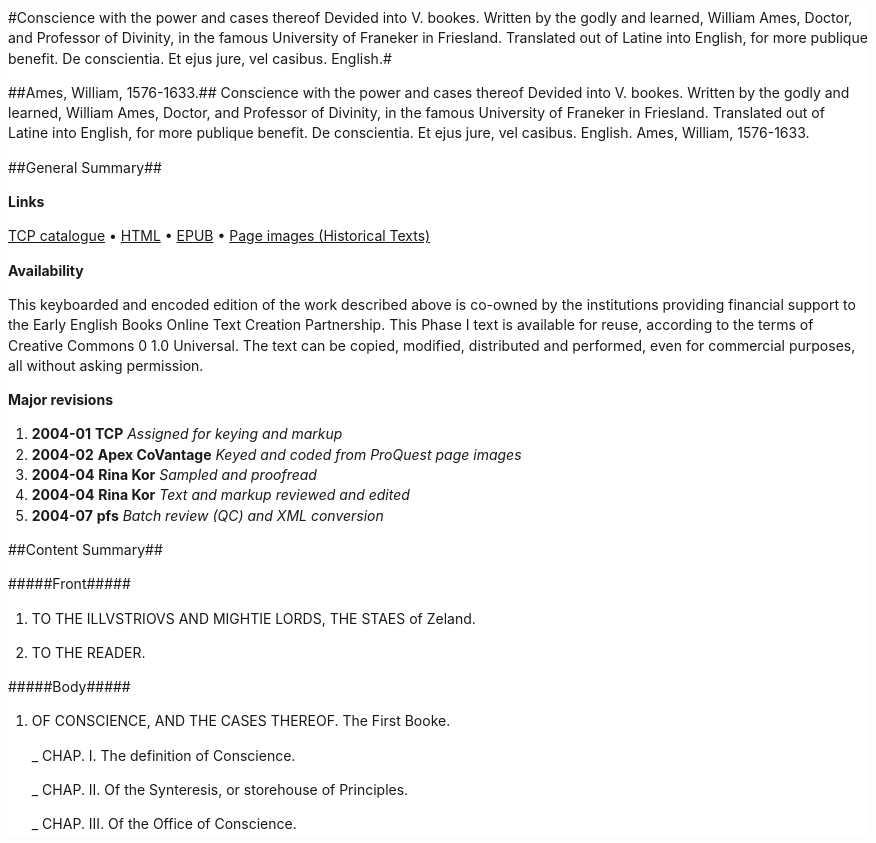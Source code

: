 #Conscience with the power and cases thereof Devided into V. bookes. Written by the godly and learned, William Ames, Doctor, and Professor of Divinity, in the famous University of Franeker in Friesland. Translated out of Latine into English, for more publique benefit. De conscientia. Et ejus jure, vel casibus. English.#

##Ames, William, 1576-1633.##
Conscience with the power and cases thereof Devided into V. bookes. Written by the godly and learned, William Ames, Doctor, and Professor of Divinity, in the famous University of Franeker in Friesland. Translated out of Latine into English, for more publique benefit.
De conscientia. Et ejus jure, vel casibus. English.
Ames, William, 1576-1633.

##General Summary##

**Links**

[TCP catalogue](http://www.ota.ox.ac.uk/tcp/)  • 
[HTML](http://tei.it.ox.ac.uk/tcp/Texts-HTML/free/A69/A69129.html)  • 
[EPUB](http://tei.it.ox.ac.uk/tcp/Texts-EPUB/free/A69/A69129.epub) • 
[Page images (Historical Texts)](https://data.historicaltexts.jisc.ac.uk/view?pubId=eebo-99849960e&pageId=eebo-99849960e-15138-1)

**Availability**

This keyboarded and encoded edition of the
	       work described above is co-owned by the institutions
	       providing financial support to the Early English Books
	       Online Text Creation Partnership. This Phase I text is
	       available for reuse, according to the terms of Creative
	       Commons 0 1.0 Universal. The text can be copied,
	       modified, distributed and performed, even for
	       commercial purposes, all without asking permission.

**Major revisions**

1. __2004-01__ __TCP__ *Assigned for keying and markup*
1. __2004-02__ __Apex CoVantage__ *Keyed and coded from ProQuest page images*
1. __2004-04__ __Rina Kor__ *Sampled and proofread*
1. __2004-04__ __Rina Kor__ *Text and markup reviewed and edited*
1. __2004-07__ __pfs__ *Batch review (QC) and XML conversion*

##Content Summary##

#####Front#####

1. TO THE ILLVSTRIOVS AND MIGHTIE LORDS, THE STAES of Zeland.

1. TO THE READER.

#####Body#####

1. OF CONSCIENCE, AND THE CASES THEREOF. The First Booke.

    _ CHAP. I. The definition of Conscience.

    _ CHAP. II. Of the Synteresis, or storehouse of Principles.

    _ CHAP. III. Of the Office of Conscience.
